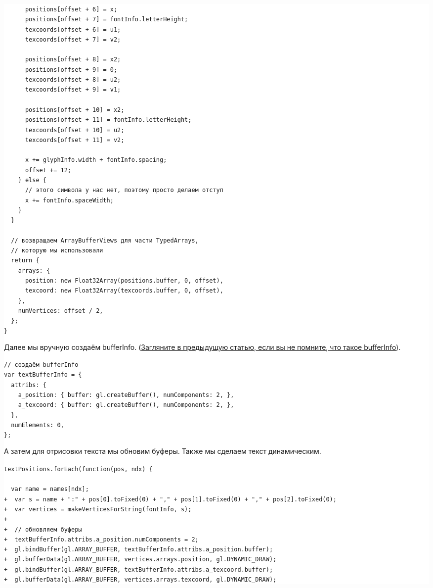 ```
      positions[offset + 6] = x;
      positions[offset + 7] = fontInfo.letterHeight;
      texcoords[offset + 6] = u1;
      texcoords[offset + 7] = v2;

      positions[offset + 8] = x2;
      positions[offset + 9] = 0;
      texcoords[offset + 8] = u2;
      texcoords[offset + 9] = v1;

      positions[offset + 10] = x2;
      positions[offset + 11] = fontInfo.letterHeight;
      texcoords[offset + 10] = u2;
      texcoords[offset + 11] = v2;

      x += glyphInfo.width + fontInfo.spacing;
      offset += 12;
    } else {
      // этого символа у нас нет, поэтому просто делаем отступ
      x += fontInfo.spaceWidth;
    }
  }

  // возвращаем ArrayBufferViews для части TypedArrays,
  // которую мы использовали
  return {
    arrays: {
      position: new Float32Array(positions.buffer, 0, offset),
      texcoord: new Float32Array(texcoords.buffer, 0, offset),
    },
    numVertices: offset / 2,
  };
}
```

Далее мы вручную создаём bufferInfo. ([Загляните в предыдущую статью, если
вы не помните, что такое bufferInfo](webgl-drawing-multiple-things.html)).

    // создаём bufferInfo
    var textBufferInfo = {
      attribs: {
        a_position: { buffer: gl.createBuffer(), numComponents: 2, },
        a_texcoord: { buffer: gl.createBuffer(), numComponents: 2, },
      },
      numElements: 0,
    };

А затем для отрисовки текста мы обновим буферы. Также мы сделаем текст динамическим.

    textPositions.forEach(function(pos, ndx) {

      var name = names[ndx];
    +  var s = name + ":" + pos[0].toFixed(0) + "," + pos[1].toFixed(0) + "," + pos[2].toFixed(0);
    +  var vertices = makeVerticesForString(fontInfo, s);
    +
    +  // обновляем буферы
    +  textBufferInfo.attribs.a_position.numComponents = 2;
    +  gl.bindBuffer(gl.ARRAY_BUFFER, textBufferInfo.attribs.a_position.buffer);
    +  gl.bufferData(gl.ARRAY_BUFFER, vertices.arrays.position, gl.DYNAMIC_DRAW);
    +  gl.bindBuffer(gl.ARRAY_BUFFER, textBufferInfo.attribs.a_texcoord.buffer);
    +  gl.bufferData(gl.ARRAY_BUFFER, vertices.arrays.texcoord, gl.DYNAMIC_DRAW);
